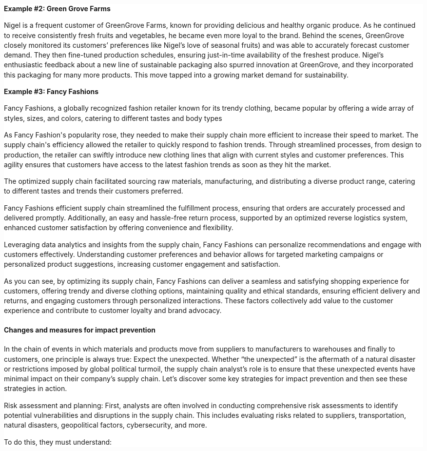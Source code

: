 **Example #2: Green Grove Farms**

Nigel is a frequent customer of GreenGrove Farms, known for providing delicious and healthy organic produce. As he continued to receive consistently fresh fruits and vegetables, he became even more loyal to the brand. Behind the scenes, GreenGrove closely monitored its customers’ preferences like Nigel’s love of seasonal fruits) and was able to accurately forecast customer demand. They then fine-tuned production schedules, ensuring just-in-time availability of the freshest produce. Nigel’s enthusiastic feedback about a new line of sustainable packaging also spurred innovation at GreenGrove, and they incorporated this packaging for many more products. This move tapped into a growing market demand for sustainability.

**Example #3: Fancy Fashions**

Fancy Fashions, a globally recognized fashion retailer known for its trendy clothing, became popular by offering a wide array of styles, sizes, and colors, catering to different tastes and body types

As Fancy Fashion's popularity rose, they needed to make their supply chain more efficient to increase their speed to market. The supply chain's efficiency allowed the retailer to quickly respond to fashion trends. Through streamlined processes, from design to production, the retailer can swiftly introduce new clothing lines that align with current styles and customer preferences. This agility ensures that customers have access to the latest fashion trends as soon as they hit the market.

The optimized supply chain facilitated sourcing raw materials, manufacturing, and distributing a diverse product range, catering to different tastes and trends their customers preferred.

 Fancy Fashions efficient supply chain streamlined the fulfillment process, ensuring that orders are accurately processed and delivered promptly. Additionally, an easy and hassle-free return process, supported by an optimized reverse logistics system, enhanced customer satisfaction by offering convenience and flexibility.  

Leveraging data analytics and insights from the supply chain, Fancy Fashions can personalize recommendations and engage with customers effectively. Understanding customer preferences and behavior allows for targeted marketing campaigns or personalized product suggestions, increasing customer engagement and satisfaction.

As you can see, by optimizing its supply chain, Fancy Fashions can deliver a seamless and satisfying shopping experience for customers, offering trendy and diverse clothing options, maintaining quality and ethical standards, ensuring efficient delivery and returns, and engaging customers through personalized interactions. These factors collectively add value to the customer experience and contribute to customer loyalty and brand advocacy.

#### Changes and measures for impact prevention

In the chain of events in which materials and products move from suppliers to manufacturers to warehouses and finally to customers, one principle is always true: Expect the unexpected. Whether “the unexpected” is the aftermath of a natural disaster or restrictions imposed by global political turmoil, the supply chain analyst’s role is to ensure that these unexpected events have minimal impact on their company’s supply chain. Let’s discover some key strategies for impact prevention and then see these strategies in action.

Risk assessment and planning: First, analysts are often involved in conducting comprehensive risk assessments to identify potential vulnerabilities and disruptions in the supply chain. This includes evaluating risks related to suppliers, transportation, natural disasters, geopolitical factors, cybersecurity, and more.

To do this, they must understand:
